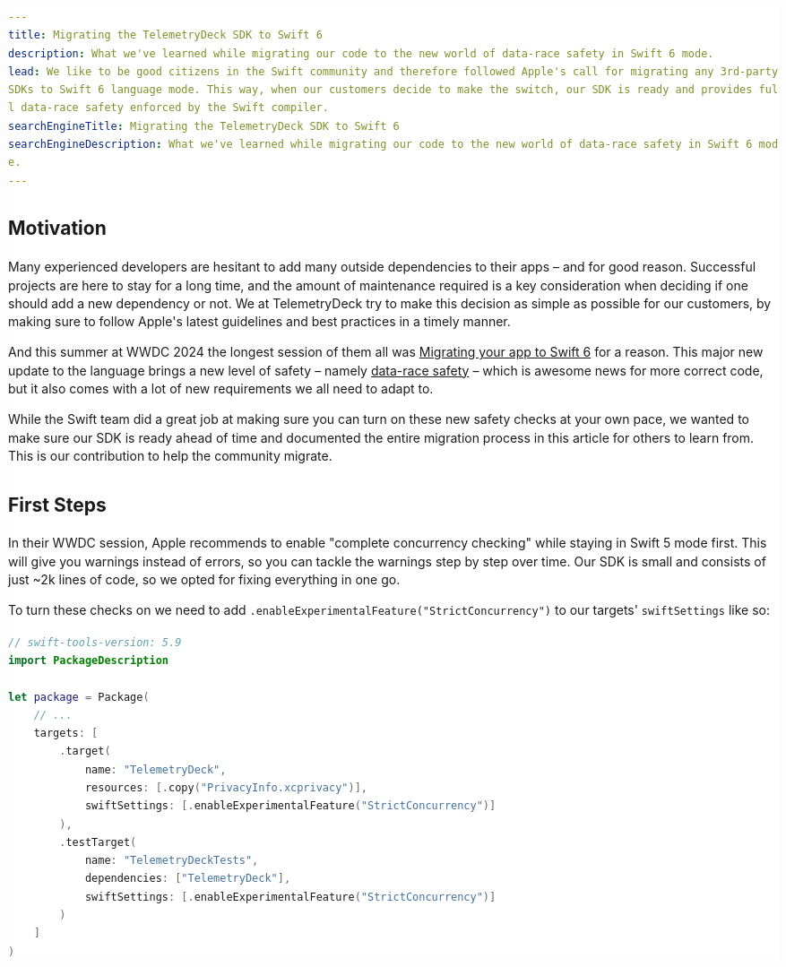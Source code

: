 ```yaml
---
title: Migrating the TelemetryDeck SDK to Swift 6
description: What we've learned while migrating our code to the new world of data-race safety in Swift 6 mode.
lead: We like to be good citizens in the Swift community and therefore followed Apple's call for migrating any 3rd-party SDKs to Swift 6 language mode. This way, when our customers decide to make the switch, our SDK is ready and provides full data-race safety enforced by the Swift compiler.
searchEngineTitle: Migrating the TelemetryDeck SDK to Swift 6
searchEngineDescription: What we've learned while migrating our code to the new world of data-race safety in Swift 6 mode.
---
```



## Motivation

Many experienced developers are hesitant to add many outside dependencies to their apps – and for good reason. Successful projects are here to stay for a long time, and the amount of maintenance required is a key consideration when deciding if one should add a new dependency or not. We at TelemetryDeck try to make this decision as simple as possible for our customers, by making sure to follow Apple's latest guidelines and best practices in a timely manner.

And this summer at WWDC 2024 the longest session of them all was [Migrating your app to Swift 6](https://wwdcnotes.com/documentation/wwdcnotes/wwdc24-10169-migrate-your-app-to-swift-6) for a reason. This major new update to the language brings a new level of safety – namely [data-race safety](https://www.swift.org/migration/documentation/swift-6-concurrency-migration-guide/dataracesafety/) – which is awesome news for more correct code, but it also comes with a lot of new requirements we all need to adapt to.

While the Swift team did a great job at making sure you can turn on these new safety checks at your own pace, we wanted to make sure our SDK is ready ahead of time and documented the entire migration process in this article for others to learn from. This is our contribution to help the community migrate.


## First Steps

In their WWDC session, Apple recommends to enable "complete concurrency checking" while staying in Swift 5 mode first. This will give you warnings instead of errors, so you can tackle the warnings step by step over time. Our SDK is small and consists of just ~2k lines of code, so we opted for fixing everything in one go.

To turn these checks on we need to add `.enableExperimentalFeature("StrictConcurrency")` to our targets' `swiftSettings` like so:

```swift
// swift-tools-version: 5.9
import PackageDescription

let package = Package(
    // ...
    targets: [
        .target(
            name: "TelemetryDeck",
            resources: [.copy("PrivacyInfo.xcprivacy")],
            swiftSettings: [.enableExperimentalFeature("StrictConcurrency")]
        ),
        .testTarget(
            name: "TelemetryDeckTests",
            dependencies: ["TelemetryDeck"],
            swiftSettings: [.enableExperimentalFeature("StrictConcurrency")]
        )
    ]
)
```
